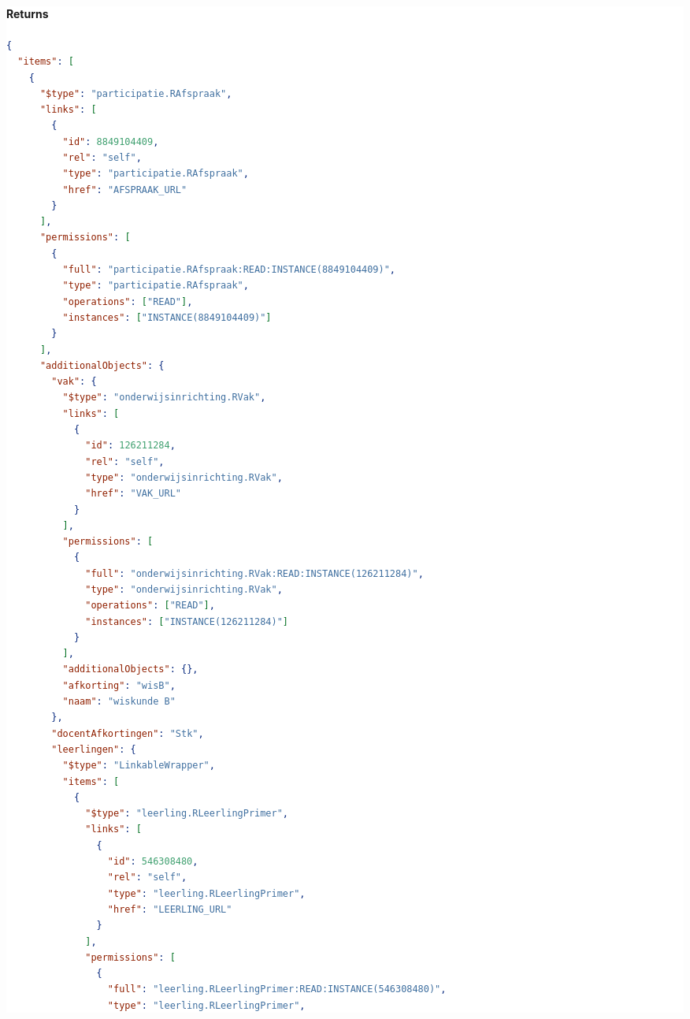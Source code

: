 #### Returns

```json
{
  "items": [
    {
      "$type": "participatie.RAfspraak",
      "links": [
        {
          "id": 8849104409,
          "rel": "self",
          "type": "participatie.RAfspraak",
          "href": "AFSPRAAK_URL"
        }
      ],
      "permissions": [
        {
          "full": "participatie.RAfspraak:READ:INSTANCE(8849104409)",
          "type": "participatie.RAfspraak",
          "operations": ["READ"],
          "instances": ["INSTANCE(8849104409)"]
        }
      ],
      "additionalObjects": {
        "vak": {
          "$type": "onderwijsinrichting.RVak",
          "links": [
            {
              "id": 126211284,
              "rel": "self",
              "type": "onderwijsinrichting.RVak",
              "href": "VAK_URL"
            }
          ],
          "permissions": [
            {
              "full": "onderwijsinrichting.RVak:READ:INSTANCE(126211284)",
              "type": "onderwijsinrichting.RVak",
              "operations": ["READ"],
              "instances": ["INSTANCE(126211284)"]
            }
          ],
          "additionalObjects": {},
          "afkorting": "wisB",
          "naam": "wiskunde B"
        },
        "docentAfkortingen": "Stk",
        "leerlingen": {
          "$type": "LinkableWrapper",
          "items": [
            {
              "$type": "leerling.RLeerlingPrimer",
              "links": [
                {
                  "id": 546308480,
                  "rel": "self",
                  "type": "leerling.RLeerlingPrimer",
                  "href": "LEERLING_URL"
                }
              ],
              "permissions": [
                {
                  "full": "leerling.RLeerlingPrimer:READ:INSTANCE(546308480)",
                  "type": "leerling.RLeerlingPrimer",
```